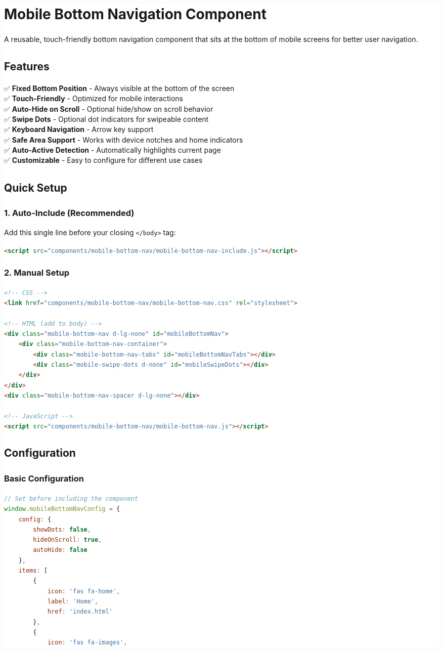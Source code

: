 # Mobile Bottom Navigation Component

A reusable, touch-friendly bottom navigation component that sits at the bottom of mobile screens for better user navigation.

## Features

✅ **Fixed Bottom Position** - Always visible at the bottom of the screen  
✅ **Touch-Friendly** - Optimized for mobile interactions  
✅ **Auto-Hide on Scroll** - Optional hide/show on scroll behavior  
✅ **Swipe Dots** - Optional dot indicators for swipeable content  
✅ **Keyboard Navigation** - Arrow key support  
✅ **Safe Area Support** - Works with device notches and home indicators  
✅ **Auto-Active Detection** - Automatically highlights current page  
✅ **Customizable** - Easy to configure for different use cases  

## Quick Setup

### 1. Auto-Include (Recommended)
Add this single line before your closing `</body>` tag:

```html
<script src="components/mobile-bottom-nav/mobile-bottom-nav-include.js"></script>
```

### 2. Manual Setup
```html
<!-- CSS -->
<link href="components/mobile-bottom-nav/mobile-bottom-nav.css" rel="stylesheet">

<!-- HTML (add to body) -->
<div class="mobile-bottom-nav d-lg-none" id="mobileBottomNav">
    <div class="mobile-bottom-nav-container">
        <div class="mobile-bottom-nav-tabs" id="mobileBottomNavTabs"></div>
        <div class="mobile-swipe-dots d-none" id="mobileSwipeDots"></div>
    </div>
</div>
<div class="mobile-bottom-nav-spacer d-lg-none"></div>

<!-- JavaScript -->
<script src="components/mobile-bottom-nav/mobile-bottom-nav.js"></script>
```

## Configuration

### Basic Configuration
```javascript
// Set before including the component
window.mobileBottomNavConfig = {
    config: {
        showDots: false,
        hideOnScroll: true,
        autoHide: false
    },
    items: [
        {
            icon: 'fas fa-home',
            label: 'Home',
            href: 'index.html'
        },
        {
            icon: 'fas fa-images',
```